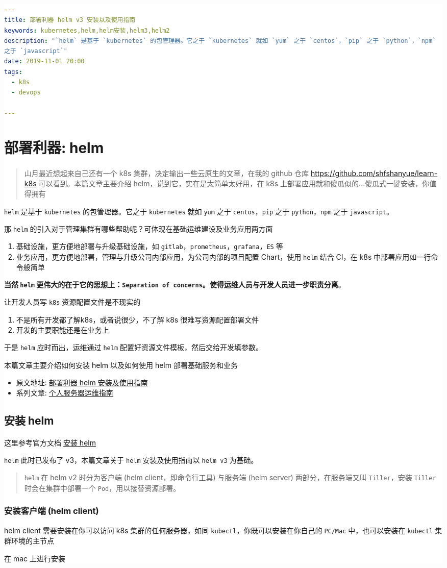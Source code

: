 ```yaml
--- 
title: 部署利器 helm v3 安装以及使用指南
keywords: kubernetes,helm,helm安装,helm3,helm2
description: "`helm` 是基于 `kubernetes` 的包管理器。它之于 `kubernetes` 就如 `yum` 之于 `centos`，`pip` 之于 `python`，`npm` 之于 `javascript`"
date: 2019-11-01 20:00
tags:
  - k8s
  - devops

---
```


# 部署利器: helm

> 山月最近想起来自己还有一个 k8s 集群，决定输出一些云原生的文章，在我的 github 仓库 <https://github.com/shfshanyue/learn-k8s> 可以看到。本篇文章主要介绍 helm，说到它，实在是太简单太好用，在 k8s 上部署应用就和傻瓜似的...傻瓜式一键安装，你值得拥有

`helm` 是基于 `kubernetes` 的包管理器。它之于 `kubernetes` 就如 `yum` 之于 `centos`，`pip` 之于 `python`，`npm` 之于 `javascript`。

那 `helm` 的引入对于管理集群有哪些帮助呢？可体现在基础运维建设及业务应用两方面

1. 基础设施，更方便地部署与升级基础设施，如 `gitlab`，`prometheus`，`grafana`，`ES` 等
1. 业务应用，更方便地部署，管理与升级公司内部应用，为公司内部的项目配置 Chart，使用 `helm` 结合 CI，在 k8s 中部署应用如一行命令般简单

**当然 `helm` 更伟大的在于它的思想上：`Separation of concerns`。使得运维人员与开发人员进一步职责分离**。

让开发人员写 `k8s` 资源配置文件是不现实的

1. 不是所有开发都了解k8s，或者说很少，不了解 k8s 很难写资源配置部署文件
1. 开发的主要职能还是在业务上

于是 `helm` 应时而出，运维通过 `helm` 配置好资源文件模板，然后交给开发填参数。

本篇文章主要介绍如何安装 helm 以及如何使用 helm 部署基础服务和业务

+ 原文地址: [部署利器 helm 安装及使用指南](https://shanyue.tech/k8s/helm.html)
+ 系列文章: [个人服务器运维指南](https://shanyue.tech/op/)

## 安装 helm

这里参考官方文档 [安装 helm](https://helm.sh/docs/intro/install/)

`helm` 此时已发布了 v3，本篇文章关于 `helm` 安装及使用指南以 `helm v3` 为基础。

> `helm` 在 helm v2 时分为客户端 (helm client，即命令行工具) 与服务端 (helm server) 两部分，在服务端又叫 `Tiller`，安装 `Tiller` 时会在集群中部署一个 `Pod`，用以接替资源部署。

### 安装客户端 (helm client)

helm client 需要安装在你可以访问 k8s 集群的任何服务器，如同 `kubectl`，你既可以安装在你自己的 `PC/Mac` 中，也可以安装在 `kubectl` 集群环境的主节点

在 mac 上进行安装
